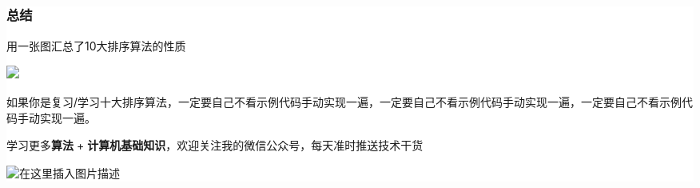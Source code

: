 
### 总结

用一张图汇总了10大排序算法的性质


![](https://imgconvert.csdnimg.cn/aHR0cHM6Ly91c2VyLWdvbGQtY2RuLnhpdHUuaW8vMjAxOS8yLzE1LzE2OGYxMTE4YzRhMjZiMWU?x-oss-process=image/format,png)

如果你是复习/学习十大排序算法，一定要自己不看示例代码手动实现一遍，一定要自己不看示例代码手动实现一遍，一定要自己不看示例代码手动实现一遍。

学习更多**算法** + **计算机基础知识**，欢迎关注我的微信公众号，每天准时推送技术干货

![在这里插入图片描述](https://img-blog.csdnimg.cn/20200306223728524.png?x-oss-process=image/watermark,type_ZmFuZ3poZW5naGVpdGk,shadow_10,text_aHR0cHM6Ly9ibG9nLmNzZG4ubmV0L20wXzM3OTA3Nzk3,size_16,color_FFFFFF,t_70)




